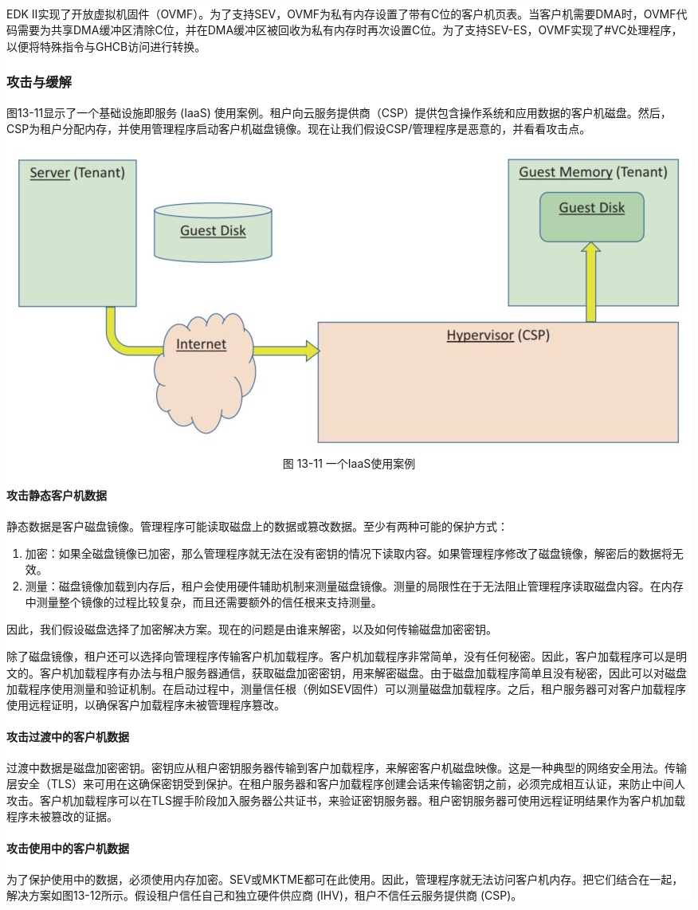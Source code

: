 EDK II实现了开放虚拟机固件（OVMF）。为了支持SEV，OVMF为私有内存设置了带有C位的客户机页表。当客户机需要DMA时，OVMF代码需要为共享DMA缓冲区清除C位，并在DMA缓冲区被回收为私有内存时再次设置C位。为了支持SEV-ES，OVMF实现了#VC处理程序，以便将特殊指令与GHCB访问进行转换。

### 攻击与缓解

图13-11显示了一个基础设施即服务 (IaaS) 使用案例。租户向云服务提供商（CSP）提供包含操作系统和应用数据的客户机磁盘。然后，CSP为租户分配内存，并使用管理程序启动客户机磁盘镜像。现在让我们假设CSP/管理程序是恶意的，并看看攻击点。

<div align=center><img src=Figures/Chapter-13-Screenshot/Figure-13-11.jpg></img></div>
<div align=center>图 13-11 一个IaaS使用案例</div>

#### 攻击静态客户机数据

静态数据是客户磁盘镜像。管理程序可能读取磁盘上的数据或篡改数据。至少有两种可能的保护方式：
1) 加密：如果全磁盘镜像已加密，那么管理程序就无法在没有密钥的情况下读取内容。如果管理程序修改了磁盘镜像，解密后的数据将无效。
2) 测量：磁盘镜像加载到内存后，租户会使用硬件辅助机制来测量磁盘镜像。测量的局限性在于无法阻止管理程序读取磁盘内容。在内存中测量整个镜像的过程比较复杂，而且还需要额外的信任根来支持测量。

因此，我们假设磁盘选择了加密解决方案。现在的问题是由谁来解密，以及如何传输磁盘加密密钥。

除了磁盘镜像，租户还可以选择向管理程序传输客户机加载程序。客户机加载程序非常简单，没有任何秘密。因此，客户加载程序可以是明文的。客户机加载程序有办法与租户服务器通信，获取磁盘加密密钥，用来解密磁盘。由于磁盘加载程序简单且没有秘密，因此可以对磁盘加载程序使用测量和验证机制。在启动过程中，测量信任根（例如SEV固件）可以测量磁盘加载程序。之后，租户服务器可对客户加载程序使用远程证明，以确保客户加载程序未被管理程序篡改。

#### 攻击过渡中的客户机数据

过渡中数据是磁盘加密密钥。密钥应从租户密钥服务器传输到客户加载程序，来解密客户机磁盘映像。这是一种典型的网络安全用法。传输层安全（TLS）来可用在这确保密钥受到保护。在租户服务器和客户加载程序创建会话来传输密钥之前，必须完成相互认证，来防止中间人攻击。客户机加载程序可以在TLS握手阶段加入服务器公共证书，来验证密钥服务器。租户密钥服务器可使用远程证明结果作为客户机加载程序未被篡改的证据。

#### 攻击使用中的客户机数据

为了保护使用中的数据，必须使用内存加密。SEV或MKTME都可在此使用。因此，管理程序就无法访问客户机内存。把它们结合在一起，解决方案如图13-12所示。假设租户信任自己和独立硬件供应商 (IHV)，租户不信任云服务提供商 (CSP)。

